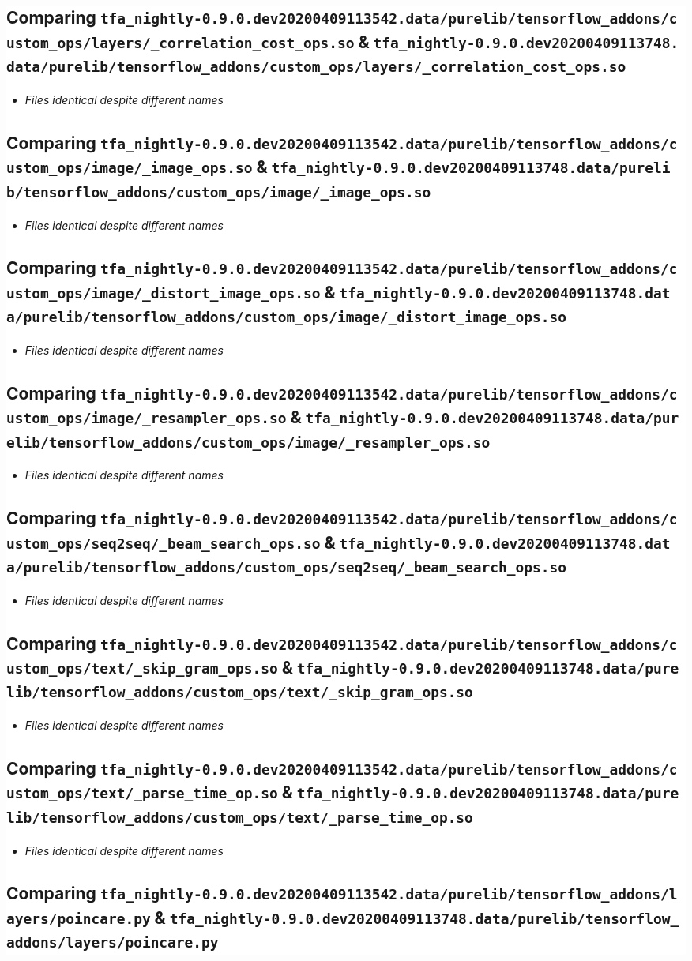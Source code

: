 ## Comparing `tfa_nightly-0.9.0.dev20200409113542.data/purelib/tensorflow_addons/custom_ops/layers/_correlation_cost_ops.so` & `tfa_nightly-0.9.0.dev20200409113748.data/purelib/tensorflow_addons/custom_ops/layers/_correlation_cost_ops.so`

 * *Files identical despite different names*

## Comparing `tfa_nightly-0.9.0.dev20200409113542.data/purelib/tensorflow_addons/custom_ops/image/_image_ops.so` & `tfa_nightly-0.9.0.dev20200409113748.data/purelib/tensorflow_addons/custom_ops/image/_image_ops.so`

 * *Files identical despite different names*

## Comparing `tfa_nightly-0.9.0.dev20200409113542.data/purelib/tensorflow_addons/custom_ops/image/_distort_image_ops.so` & `tfa_nightly-0.9.0.dev20200409113748.data/purelib/tensorflow_addons/custom_ops/image/_distort_image_ops.so`

 * *Files identical despite different names*

## Comparing `tfa_nightly-0.9.0.dev20200409113542.data/purelib/tensorflow_addons/custom_ops/image/_resampler_ops.so` & `tfa_nightly-0.9.0.dev20200409113748.data/purelib/tensorflow_addons/custom_ops/image/_resampler_ops.so`

 * *Files identical despite different names*

## Comparing `tfa_nightly-0.9.0.dev20200409113542.data/purelib/tensorflow_addons/custom_ops/seq2seq/_beam_search_ops.so` & `tfa_nightly-0.9.0.dev20200409113748.data/purelib/tensorflow_addons/custom_ops/seq2seq/_beam_search_ops.so`

 * *Files identical despite different names*

## Comparing `tfa_nightly-0.9.0.dev20200409113542.data/purelib/tensorflow_addons/custom_ops/text/_skip_gram_ops.so` & `tfa_nightly-0.9.0.dev20200409113748.data/purelib/tensorflow_addons/custom_ops/text/_skip_gram_ops.so`

 * *Files identical despite different names*

## Comparing `tfa_nightly-0.9.0.dev20200409113542.data/purelib/tensorflow_addons/custom_ops/text/_parse_time_op.so` & `tfa_nightly-0.9.0.dev20200409113748.data/purelib/tensorflow_addons/custom_ops/text/_parse_time_op.so`

 * *Files identical despite different names*

## Comparing `tfa_nightly-0.9.0.dev20200409113542.data/purelib/tensorflow_addons/layers/poincare.py` & `tfa_nightly-0.9.0.dev20200409113748.data/purelib/tensorflow_addons/layers/poincare.py`
